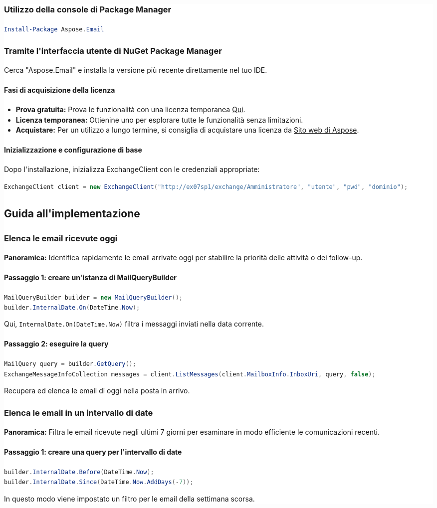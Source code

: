 ### Utilizzo della console di Package Manager
```powershell
Install-Package Aspose.Email
```

### Tramite l'interfaccia utente di NuGet Package Manager
Cerca "Aspose.Email" e installa la versione più recente direttamente nel tuo IDE.

#### Fasi di acquisizione della licenza
- **Prova gratuita:** Prova le funzionalità con una licenza temporanea [Qui](https://releases.aspose.com/email/net/).
- **Licenza temporanea:** Ottienine uno per esplorare tutte le funzionalità senza limitazioni.
- **Acquistare:** Per un utilizzo a lungo termine, si consiglia di acquistare una licenza da [Sito web di Aspose](https://purchase.aspose.com/buy).

#### Inizializzazione e configurazione di base
Dopo l'installazione, inizializza ExchangeClient con le credenziali appropriate:
```csharp
ExchangeClient client = new ExchangeClient("http://ex07sp1/exchange/Amministratore", "utente", "pwd", "dominio");
```

## Guida all'implementazione

### Elenca le email ricevute oggi
**Panoramica:** Identifica rapidamente le email arrivate oggi per stabilire la priorità delle attività o dei follow-up.

#### Passaggio 1: creare un'istanza di MailQueryBuilder
```csharp
MailQueryBuilder builder = new MailQueryBuilder();
builder.InternalDate.On(DateTime.Now);
```
Qui, `InternalDate.On(DateTime.Now)` filtra i messaggi inviati nella data corrente.

#### Passaggio 2: eseguire la query
```csharp
MailQuery query = builder.GetQuery();
ExchangeMessageInfoCollection messages = client.ListMessages(client.MailboxInfo.InboxUri, query, false);
```
Recupera ed elenca le email di oggi nella posta in arrivo.

### Elenca le email in un intervallo di date
**Panoramica:** Filtra le email ricevute negli ultimi 7 giorni per esaminare in modo efficiente le comunicazioni recenti.

#### Passaggio 1: creare una query per l'intervallo di date
```csharp
builder.InternalDate.Before(DateTime.Now);
builder.InternalDate.Since(DateTime.Now.AddDays(-7));
```
In questo modo viene impostato un filtro per le email della settimana scorsa.
